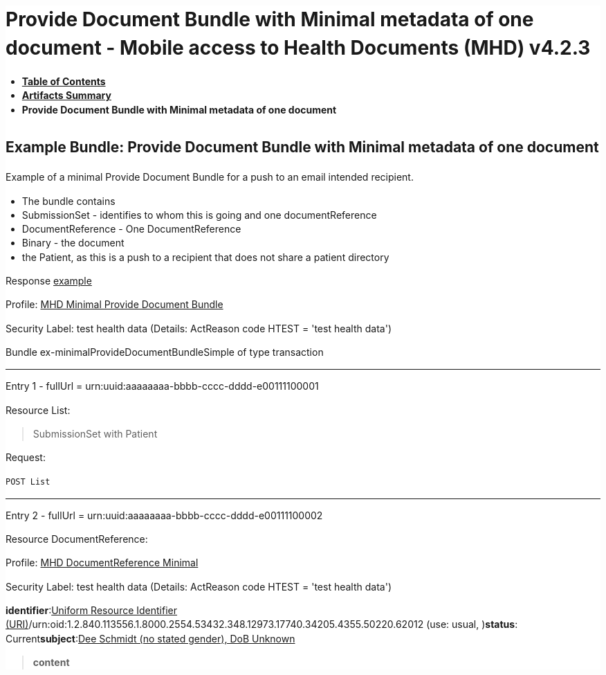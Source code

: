 # Provide Document Bundle with Minimal metadata of one document - Mobile access to Health Documents (MHD) v4.2.3

* [**Table of Contents**](toc.md)
* [**Artifacts Summary**](artifacts.md)
* **Provide Document Bundle with Minimal metadata of one document**

## Example Bundle: Provide Document Bundle with Minimal metadata of one document

Example of a minimal Provide Document Bundle for a push to an email intended recipient.

* The bundle contains 
* SubmissionSet - identifies to whom this is going and one documentReference
* DocumentReference - One DocumentReference
* Binary - the document
* the Patient, as this is a push to a recipient that does not share a patient directory
 

Response [example](Bundle-ex-response-comprehensiveProvideDocumentBundleSimple.md)

Profile: [MHD Minimal Provide Document Bundle](StructureDefinition-IHE.MHD.Minimal.ProvideBundle.md)

Security Label: test health data (Details: ActReason code HTEST = 'test health data')

Bundle ex-minimalProvideDocumentBundleSimple of type transaction

-------

Entry 1 - fullUrl = urn:uuid:aaaaaaaa-bbbb-cccc-dddd-e00111100001

Resource List:

> SubmissionSet with Patient

Request:

```
POST List

```

-------

Entry 2 - fullUrl = urn:uuid:aaaaaaaa-bbbb-cccc-dddd-e00111100002

Resource DocumentReference:

> 

Profile: [MHD DocumentReference Minimal](StructureDefinition-IHE.MHD.Minimal.DocumentReference.md)

Security Label: test health data (Details: ActReason code HTEST = 'test health data')

**identifier**:[Uniform Resource Identifier (URI)](http://terminology.hl7.org/6.3.0/NamingSystem-uri.html)/urn:oid:1.2.840.113556.1.8000.2554.53432.348.12973.17740.34205.4355.50220.62012 (use: usual, )**status**: Current**subject**:[Dee Schmidt (no stated gender), DoB Unknown](Bundle-ex-minimalProvideDocumentBundleSimple.md#urn-uuid-aaaaaaaa-bbbb-cccc-dddd-e00111100004)
> **content**
